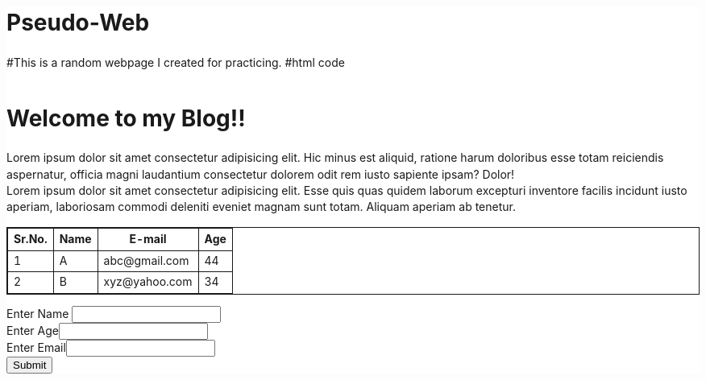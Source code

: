 # Pseudo-Web
#This is a random webpage I created for practicing.
#html code
<!DOCTYPE html>
<html lang="en">
<head>
    <meta charset="UTF-8">
    <meta http-equiv="X-UA-Compatible" content="IE=edge">
    <meta name="viewport" content="width=device-width, initial-scale=1.0">
    <title>My Blogging</title>
</head>
<body bgcolor="yellow">
    <style>
        table,th,td{
            border: 1px,solid;
        }
            </style>
    <h1>Welcome to my Blog!!</h1>
    <p>Lorem ipsum dolor sit amet consectetur adipisicing elit. Hic minus est aliquid, ratione harum doloribus esse totam reiciendis aspernatur, officia magni laudantium consectetur dolorem odit rem iusto sapiente ipsam? Dolor! <br>Lorem ipsum dolor sit amet consectetur adipisicing elit. Esse quis quas quidem laborum excepturi inventore facilis incidunt iusto aperiam, laboriosam commodi deleniti eveniet magnam sunt totam. Aliquam aperiam ab tenetur.</p>
    <table>
        <tr>
            <th>Sr.No.</th>
            <th>Name</th>
            <th>E-mail</th>
            <th>Age</th>
        </tr>
        <tr>
            <td>1</td>
            <td>A</td>
            <td>abc@gmail.com</td>
            <td>44</td>
        </tr>
        <tr>
            <td>2</td>
            <td>B</td>
            <td>xyz@yahoo.com</td>
            <td>34</td>
        </tr>
    </table>
<form>
    Enter Name <input type="text"><br>
    Enter Age<input type="number"><br>
    Enter Email<input type="mail" required="@"><br>
<button input type="Submit">Submit</button>
</form>
</body>
</html>


